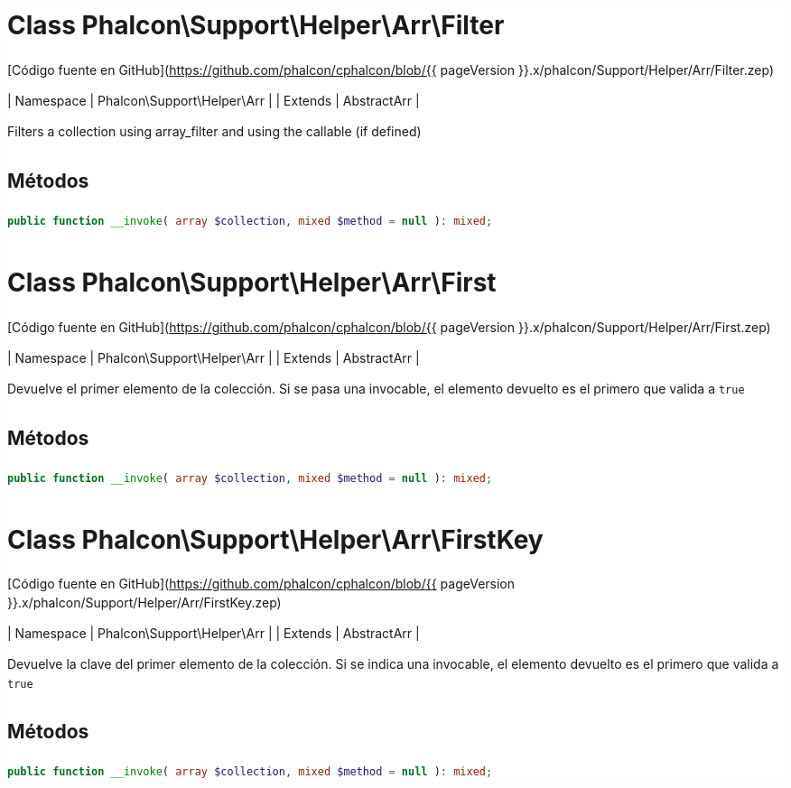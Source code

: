 

<h1 id="support-helper-arr-filter">Class Phalcon\Support\Helper\Arr\Filter</h1>

[Código fuente en GitHub](https://github.com/phalcon/cphalcon/blob/{{ pageVersion }}.x/phalcon/Support/Helper/Arr/Filter.zep)

| Namespace  | Phalcon\Support\Helper\Arr | | Extends    | AbstractArr |

Filters a collection using array_filter and using the callable (if defined)


## Métodos

```php
public function __invoke( array $collection, mixed $method = null ): mixed;
```





<h1 id="support-helper-arr-first">Class Phalcon\Support\Helper\Arr\First</h1>

[Código fuente en GitHub](https://github.com/phalcon/cphalcon/blob/{{ pageVersion }}.x/phalcon/Support/Helper/Arr/First.zep)

| Namespace  | Phalcon\Support\Helper\Arr | | Extends    | AbstractArr |

Devuelve el primer elemento de la colección. Si se pasa una invocable, el elemento devuelto es el primero que valida a `true`


## Métodos

```php
public function __invoke( array $collection, mixed $method = null ): mixed;
```





<h1 id="support-helper-arr-firstkey">Class Phalcon\Support\Helper\Arr\FirstKey</h1>

[Código fuente en GitHub](https://github.com/phalcon/cphalcon/blob/{{ pageVersion }}.x/phalcon/Support/Helper/Arr/FirstKey.zep)

| Namespace  | Phalcon\Support\Helper\Arr | | Extends    | AbstractArr |

Devuelve la clave del primer elemento de la colección. Si se indica una invocable, el elemento devuelto es el primero que valida a `true`


## Métodos

```php
public function __invoke( array $collection, mixed $method = null ): mixed;
```

